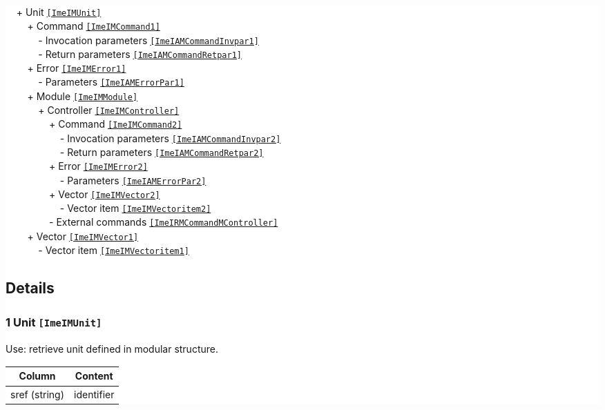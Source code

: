 [//]: # (IP structure - BEGIN)

&nbsp;&nbsp;&nbsp;&nbsp;\+ Unit [``[ImeIMUnit]``](#1-unit-imeimunit)
<br>&nbsp;&nbsp;&nbsp;&nbsp;&nbsp;&nbsp;&nbsp;&nbsp;\+ Command [``[ImeIMCommand1]``](#11-command-imeimcommand1)
<br>&nbsp;&nbsp;&nbsp;&nbsp;&nbsp;&nbsp;&nbsp;&nbsp;&nbsp;&nbsp;&nbsp;&nbsp;\- Invocation parameters [``[ImeIAMCommandInvpar1]``](#111-invocation-parameters-imeiamcommandinvpar1)
<br>&nbsp;&nbsp;&nbsp;&nbsp;&nbsp;&nbsp;&nbsp;&nbsp;&nbsp;&nbsp;&nbsp;&nbsp;\- Return parameters [``[ImeIAMCommandRetpar1]``](#112-return-parameters-imeiamcommandretpar1)
<br>&nbsp;&nbsp;&nbsp;&nbsp;&nbsp;&nbsp;&nbsp;&nbsp;\+ Error [``[ImeIMError1]``](#12-error-imeimerror1)
<br>&nbsp;&nbsp;&nbsp;&nbsp;&nbsp;&nbsp;&nbsp;&nbsp;&nbsp;&nbsp;&nbsp;&nbsp;\- Parameters [``[ImeIAMErrorPar1]``](#121-parameters-imeiamerrorpar1)
<br>&nbsp;&nbsp;&nbsp;&nbsp;&nbsp;&nbsp;&nbsp;&nbsp;\+ Module [``[ImeIMModule]``](#13-module-imeimmodule)
<br>&nbsp;&nbsp;&nbsp;&nbsp;&nbsp;&nbsp;&nbsp;&nbsp;&nbsp;&nbsp;&nbsp;&nbsp;\+ Controller [``[ImeIMController]``](#131-controller-imeimcontroller)
<br>&nbsp;&nbsp;&nbsp;&nbsp;&nbsp;&nbsp;&nbsp;&nbsp;&nbsp;&nbsp;&nbsp;&nbsp;&nbsp;&nbsp;&nbsp;&nbsp;\+ Command [``[ImeIMCommand2]``](#1311-command-imeimcommand2)
<br>&nbsp;&nbsp;&nbsp;&nbsp;&nbsp;&nbsp;&nbsp;&nbsp;&nbsp;&nbsp;&nbsp;&nbsp;&nbsp;&nbsp;&nbsp;&nbsp;&nbsp;&nbsp;&nbsp;&nbsp;\- Invocation parameters [``[ImeIAMCommandInvpar2]``](#13111-invocation-parameters-imeiamcommandinvpar2)
<br>&nbsp;&nbsp;&nbsp;&nbsp;&nbsp;&nbsp;&nbsp;&nbsp;&nbsp;&nbsp;&nbsp;&nbsp;&nbsp;&nbsp;&nbsp;&nbsp;&nbsp;&nbsp;&nbsp;&nbsp;\- Return parameters [``[ImeIAMCommandRetpar2]``](#13112-return-parameters-imeiamcommandretpar2)
<br>&nbsp;&nbsp;&nbsp;&nbsp;&nbsp;&nbsp;&nbsp;&nbsp;&nbsp;&nbsp;&nbsp;&nbsp;&nbsp;&nbsp;&nbsp;&nbsp;\+ Error [``[ImeIMError2]``](#13142-error-imeimerror2)
<br>&nbsp;&nbsp;&nbsp;&nbsp;&nbsp;&nbsp;&nbsp;&nbsp;&nbsp;&nbsp;&nbsp;&nbsp;&nbsp;&nbsp;&nbsp;&nbsp;&nbsp;&nbsp;&nbsp;&nbsp;\- Parameters [``[ImeIAMErrorPar2]``](#13121-parameters-imeiamerrorpar2)
<br>&nbsp;&nbsp;&nbsp;&nbsp;&nbsp;&nbsp;&nbsp;&nbsp;&nbsp;&nbsp;&nbsp;&nbsp;&nbsp;&nbsp;&nbsp;&nbsp;\+ Vector [``[ImeIMVector2]``](#1313-vector-imeimvector2)
<br>&nbsp;&nbsp;&nbsp;&nbsp;&nbsp;&nbsp;&nbsp;&nbsp;&nbsp;&nbsp;&nbsp;&nbsp;&nbsp;&nbsp;&nbsp;&nbsp;&nbsp;&nbsp;&nbsp;&nbsp;\- Vector item [``[ImeIMVectoritem2]``](#13131-vector-item-imeimvectoritem2)
<br>&nbsp;&nbsp;&nbsp;&nbsp;&nbsp;&nbsp;&nbsp;&nbsp;&nbsp;&nbsp;&nbsp;&nbsp;&nbsp;&nbsp;&nbsp;&nbsp;\- External commands [``[ImeIRMCommandMController]``](#1314-external-commands-imeirmcommandmcontroller)
<br>&nbsp;&nbsp;&nbsp;&nbsp;&nbsp;&nbsp;&nbsp;&nbsp;\+ Vector [``[ImeIMVector1]``](#14-vector-imeimvector1)
<br>&nbsp;&nbsp;&nbsp;&nbsp;&nbsp;&nbsp;&nbsp;&nbsp;&nbsp;&nbsp;&nbsp;&nbsp;\- Vector item [``[ImeIMVectoritem1]``](#141-vector-item-imeimvectoritem1)

[//]: # (IP structure - END)

Details
---

### 1 Unit ``[ImeIMUnit]``

[//]: # (IP ImeIMUnit.superUse - BEGIN)

Use: retrieve unit defined in modular structure.

[//]: # (IP ImeIMUnit.superUse - END)

[//]: # (IP ImeIMUnit.columns - BEGIN)

Column|Content|
-|-|
sref (string)|identifier|


[//]: # (IP ImeIMUnit.columns - END)
[//]: # (IP ImeIMCommand1.superUse - BEGIN)
[//]: # (IP ImeIMCommand1.superUse - END)
[//]: # (IP ImeIMCommand1.columns - BEGIN)
[//]: # (IP ImeIMCommand1.columns - END)
[//]: # (IP ImeIAMCommandInvpar1.superUse - BEGIN)
[//]: # (IP ImeIAMCommandInvpar1.superUse - END)
[//]: # (IP ImeIAMCommandInvpar1.columns - BEGIN)
[//]: # (IP ImeIAMCommandInvpar1.columns - END)
[//]: # (IP ImeIAMCommandRetpar1.superUse - BEGIN)
[//]: # (IP ImeIAMCommandRetpar1.superUse - END)
[//]: # (IP ImeIAMCommandRetpar1.columns - BEGIN)
[//]: # (IP ImeIAMCommandRetpar1.columns - END)
[//]: # (IP ImeIMError1.superUse - BEGIN)
[//]: # (IP ImeIMError1.superUse - END)
[//]: # (IP ImeIMError1.columns - BEGIN)
[//]: # (IP ImeIMError1.columns - END)
[//]: # (IP ImeIAMErrorPar1.superUse - BEGIN)
[//]: # (IP ImeIAMErrorPar1.superUse - END)
[//]: # (IP ImeIAMErrorPar1.columns - BEGIN)
[//]: # (IP ImeIAMErrorPar1.columns - END)
[//]: # (IP ImeIMModule.superUse - BEGIN)
[//]: # (IP ImeIMModule.superUse - END)
[//]: # (IP ImeIMModule.columns - BEGIN)
[//]: # (IP ImeIMModule.columns - END)
[//]: # (IP ImeIMController.superUse - BEGIN)
[//]: # (IP ImeIMController.superUse - END)
[//]: # (IP ImeIMCommand2.superUse - BEGIN)
[//]: # (IP ImeIMCommand2.superUse - END)
[//]: # (IP ImeIMCommand2.columns - BEGIN)
[//]: # (IP ImeIMCommand2.columns - END)
[//]: # (IP ImeIAMCommandInvpar2.superUse - BEGIN)
[//]: # (IP ImeIAMCommandInvpar2.superUse - END)
[//]: # (IP ImeIAMCommandInvpar2.columns - BEGIN)
[//]: # (IP ImeIAMCommandInvpar2.columns - END)
[//]: # (IP ImeIAMCommandRetpar2.superUse - BEGIN)
[//]: # (IP ImeIAMCommandRetpar2.superUse - END)
[//]: # (IP ImeIAMCommandRetpar2.columns - BEGIN)
[//]: # (IP ImeIAMCommandRetpar2.columns - END)
[//]: # (IP ImeIMError2.superUse - BEGIN)
[//]: # (IP ImeIMError2.superUse - END)
[//]: # (IP ImeIMError2.columns - BEGIN)
[//]: # (IP ImeIMError2.columns - END)
[//]: # (IP ImeIAMErrorPar2.superUse - BEGIN)
[//]: # (IP ImeIAMErrorPar2.superUse - END)
[//]: # (IP ImeIAMErrorPar2.columns - BEGIN)
[//]: # (IP ImeIAMErrorPar2.columns - END)
[//]: # (IP ImeIMVector2.superUse - BEGIN)
[//]: # (IP ImeIMVector2.superUse - END)
[//]: # (IP ImeIMVector2.columns - BEGIN)
[//]: # (IP ImeIMVector2.columns - END)
[//]: # (IP ImeIMVectoritem2.superUse - BEGIN)
[//]: # (IP ImeIMVectoritem2.superUse - END)
[//]: # (IP ImeIMVectoritem2.columns - BEGIN)
[//]: # (IP ImeIMVectoritem2.columns - END)
[//]: # (IP ImeIRMCommandMController.superUse - BEGIN)
[//]: # (IP ImeIRMCommandMController.superUse - END)
[//]: # (IP ImeIRMCommandMController.columns - BEGIN)
[//]: # (IP ImeIRMCommandMController.columns - END)
[//]: # (IP ImeIMVector1.superUse - BEGIN)
[//]: # (IP ImeIMVector1.superUse - END)
[//]: # (IP ImeIMVector1.columns - BEGIN)
[//]: # (IP ImeIMVector1.columns - END)
[//]: # (IP ImeIMVectoritem1.superUse - BEGIN)
[//]: # (IP ImeIMVectoritem1.superUse - END)
[//]: # (IP ImeIMVectoritem1.columns - BEGIN)
[//]: # (IP ImeIMVectoritem1.columns - END)